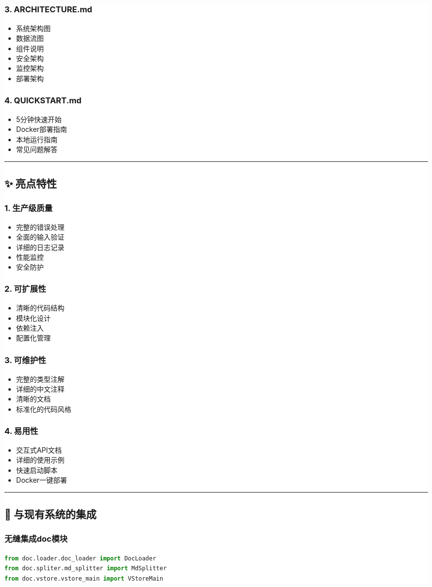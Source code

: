 ### 3. ARCHITECTURE.md
- 系统架构图
- 数据流图
- 组件说明
- 安全架构
- 监控架构
- 部署架构

### 4. QUICKSTART.md
- 5分钟快速开始
- Docker部署指南
- 本地运行指南
- 常见问题解答

---

## ✨ 亮点特性

### 1. 生产级质量
- 完整的错误处理
- 全面的输入验证
- 详细的日志记录
- 性能监控
- 安全防护

### 2. 可扩展性
- 清晰的代码结构
- 模块化设计
- 依赖注入
- 配置化管理

### 3. 可维护性
- 完整的类型注解
- 详细的中文注释
- 清晰的文档
- 标准化的代码风格

### 4. 易用性
- 交互式API文档
- 详细的使用示例
- 快速启动脚本
- Docker一键部署

---

## 🔄 与现有系统的集成

### 无缝集成doc模块
```python
from doc.loader.doc_loader import DocLoader
from doc.spliter.md_splitter import MdSplitter
from doc.vstore.vstore_main import VStoreMain
```
